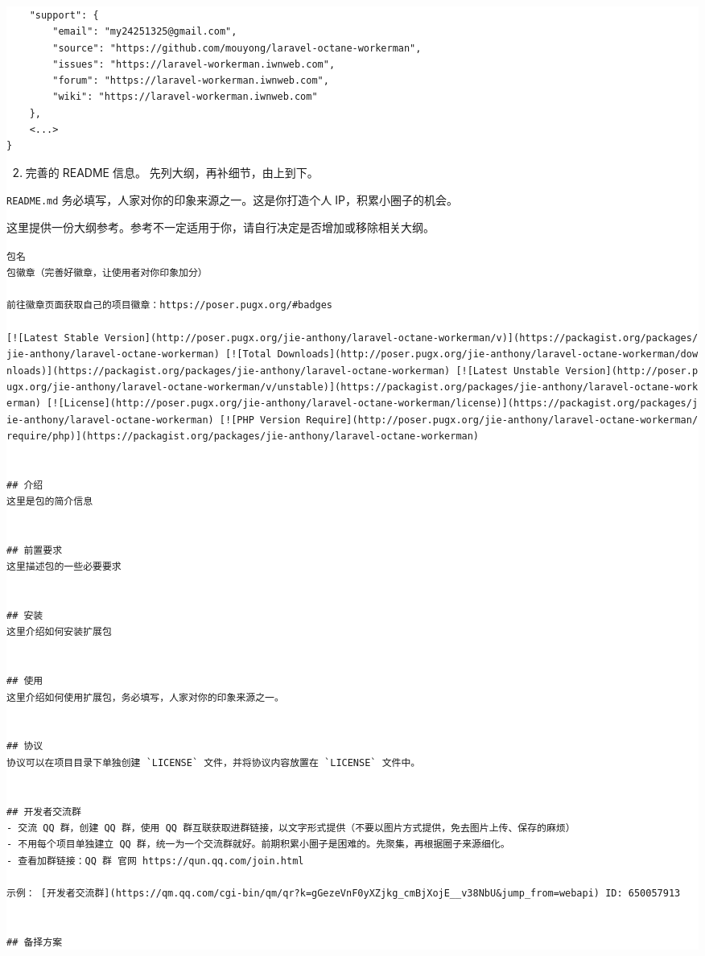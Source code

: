 ```
    "support": {
        "email": "my24251325@gmail.com",
        "source": "https://github.com/mouyong/laravel-octane-workerman",
        "issues": "https://laravel-workerman.iwnweb.com",
        "forum": "https://laravel-workerman.iwnweb.com",
        "wiki": "https://laravel-workerman.iwnweb.com"
    },
    <...>
}
```
2. 完善的 README 信息。
先列大纲，再补细节，由上到下。

`README.md` 务必填写，人家对你的印象来源之一。这是你打造个人 IP，积累小圈子的机会。

这里提供一份大纲参考。参考不一定适用于你，请自行决定是否增加或移除相关大纲。

```
包名
包徽章（完善好徽章，让使用者对你印象加分）

前往徽章页面获取自己的项目徽章：https://poser.pugx.org/#badges

[![Latest Stable Version](http://poser.pugx.org/jie-anthony/laravel-octane-workerman/v)](https://packagist.org/packages/jie-anthony/laravel-octane-workerman) [![Total Downloads](http://poser.pugx.org/jie-anthony/laravel-octane-workerman/downloads)](https://packagist.org/packages/jie-anthony/laravel-octane-workerman) [![Latest Unstable Version](http://poser.pugx.org/jie-anthony/laravel-octane-workerman/v/unstable)](https://packagist.org/packages/jie-anthony/laravel-octane-workerman) [![License](http://poser.pugx.org/jie-anthony/laravel-octane-workerman/license)](https://packagist.org/packages/jie-anthony/laravel-octane-workerman) [![PHP Version Require](http://poser.pugx.org/jie-anthony/laravel-octane-workerman/require/php)](https://packagist.org/packages/jie-anthony/laravel-octane-workerman)


## 介绍
这里是包的简介信息


## 前置要求
这里描述包的一些必要要求


## 安装
这里介绍如何安装扩展包


## 使用
这里介绍如何使用扩展包，务必填写，人家对你的印象来源之一。


## 协议
协议可以在项目目录下单独创建 `LICENSE` 文件，并将协议内容放置在 `LICENSE` 文件中。


## 开发者交流群
- 交流 QQ 群，创建 QQ 群，使用 QQ 群互联获取进群链接，以文字形式提供（不要以图片方式提供，免去图片上传、保存的麻烦）
- 不用每个项目单独建立 QQ 群，统一为一个交流群就好。前期积累小圈子是困难的。先聚集，再根据圈子来源细化。
- 查看加群链接：QQ 群 官网 https://qun.qq.com/join.html

示例： [开发者交流群](https://qm.qq.com/cgi-bin/qm/qr?k=gGezeVnF0yXZjkg_cmBjXojE__v38NbU&jump_from=webapi) ID: 650057913


## 备择方案
```